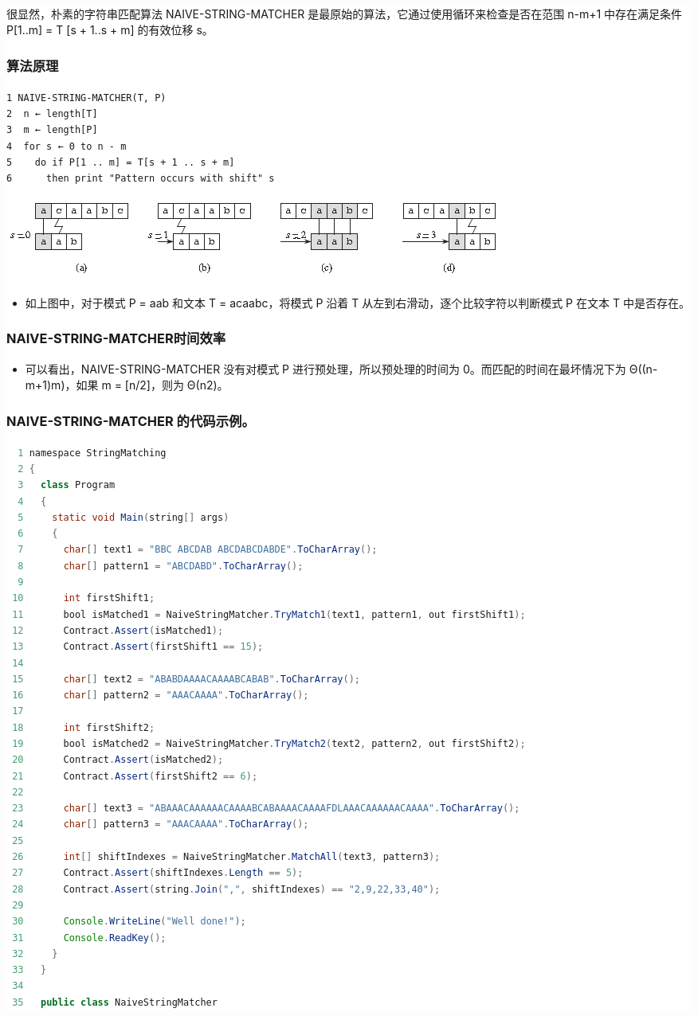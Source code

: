 很显然，朴素的字符串匹配算法 NAIVE-STRING-MATCHER 是最原始的算法，它通过使用循环来检查是否在范围 n-m+1 中存在满足条件 P[1..m] = T [s + 1..s + m] 的有效位移 s。

### 算法原理
```
1 NAIVE-STRING-MATCHER(T, P)
2  n ← length[T]
3  m ← length[P]
4  for s ← 0 to n - m
5    do if P[1 .. m] = T[s + 1 .. s + m]
6      then print "Pattern occurs with shift" s
```

![](image/字符串匹配算法-算法原理.png)
* 如上图中，对于模式 P = aab 和文本 T = acaabc，将模式 P 沿着 T 从左到右滑动，逐个比较字符以判断模式 P 在文本 T 中是否存在。

### NAIVE-STRING-MATCHER时间效率

* 可以看出，NAIVE-STRING-MATCHER 没有对模式 P 进行预处理，所以预处理的时间为 0。而匹配的时间在最坏情况下为 Θ((n-m+1)m)，如果 m = [n/2]，则为 Θ(n2)。

### NAIVE-STRING-MATCHER 的代码示例。
```java
  1 namespace StringMatching
  2 {
  3   class Program
  4   {
  5     static void Main(string[] args)
  6     {
  7       char[] text1 = "BBC ABCDAB ABCDABCDABDE".ToCharArray();
  8       char[] pattern1 = "ABCDABD".ToCharArray();
  9 
 10       int firstShift1;
 11       bool isMatched1 = NaiveStringMatcher.TryMatch1(text1, pattern1, out firstShift1);
 12       Contract.Assert(isMatched1);
 13       Contract.Assert(firstShift1 == 15);
 14 
 15       char[] text2 = "ABABDAAAACAAAABCABAB".ToCharArray();
 16       char[] pattern2 = "AAACAAAA".ToCharArray();
 17 
 18       int firstShift2;
 19       bool isMatched2 = NaiveStringMatcher.TryMatch2(text2, pattern2, out firstShift2);
 20       Contract.Assert(isMatched2);
 21       Contract.Assert(firstShift2 == 6);
 22 
 23       char[] text3 = "ABAAACAAAAAACAAAABCABAAAACAAAAFDLAAACAAAAAACAAAA".ToCharArray();
 24       char[] pattern3 = "AAACAAAA".ToCharArray();
 25 
 26       int[] shiftIndexes = NaiveStringMatcher.MatchAll(text3, pattern3);
 27       Contract.Assert(shiftIndexes.Length == 5);
 28       Contract.Assert(string.Join(",", shiftIndexes) == "2,9,22,33,40");
 29 
 30       Console.WriteLine("Well done!");
 31       Console.ReadKey();
 32     }
 33   }
 34 
 35   public class NaiveStringMatcher
```